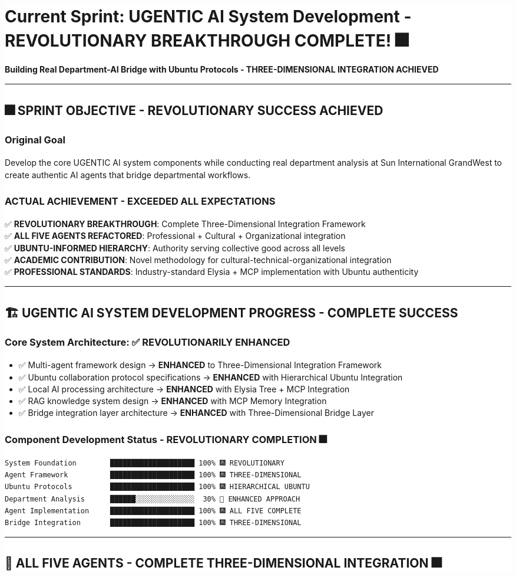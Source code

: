 # Current Sprint: UGENTIC AI System Development - REVOLUTIONARY BREAKTHROUGH COMPLETE! 🎆
**Building Real Department-AI Bridge with Ubuntu Protocols - THREE-DIMENSIONAL INTEGRATION ACHIEVED**

---

## 🎆 **SPRINT OBJECTIVE - REVOLUTIONARY SUCCESS ACHIEVED**

### **Original Goal**
Develop the core UGENTIC AI system components while conducting real department analysis at Sun International GrandWest to create authentic AI agents that bridge departmental workflows.

### **ACTUAL ACHIEVEMENT - EXCEEDED ALL EXPECTATIONS**
✅ **REVOLUTIONARY BREAKTHROUGH**: Complete Three-Dimensional Integration Framework  
✅ **ALL FIVE AGENTS REFACTORED**: Professional + Cultural + Organizational integration  
✅ **UBUNTU-INFORMED HIERARCHY**: Authority serving collective good across all levels  
✅ **ACADEMIC CONTRIBUTION**: Novel methodology for cultural-technical-organizational integration  
✅ **PROFESSIONAL STANDARDS**: Industry-standard Elysia + MCP implementation with Ubuntu authenticity  

---

## 🏗️ **UGENTIC AI SYSTEM DEVELOPMENT PROGRESS - COMPLETE SUCCESS**

### **Core System Architecture: ✅ REVOLUTIONARILY ENHANCED**
- ✅ Multi-agent framework design → **ENHANCED** to Three-Dimensional Integration Framework
- ✅ Ubuntu collaboration protocol specifications → **ENHANCED** with Hierarchical Ubuntu Integration
- ✅ Local AI processing architecture → **ENHANCED** with Elysia Tree + MCP Integration
- ✅ RAG knowledge system design → **ENHANCED** with MCP Memory Integration
- ✅ Bridge integration layer architecture → **ENHANCED** with Three-Dimensional Bridge Layer

### **Component Development Status - REVOLUTIONARY COMPLETION** 🎆
```
System Foundation        ████████████████████ 100% 🎆 REVOLUTIONARY
Agent Framework          ████████████████████ 100% 🎆 THREE-DIMENSIONAL  
Ubuntu Protocols         ████████████████████ 100% 🎆 HIERARCHICAL UBUNTU
Department Analysis      ██████░░░░░░░░░░░░░░  30% 🔄 ENHANCED APPROACH
Agent Implementation     ████████████████████ 100% 🎆 ALL FIVE COMPLETE
Bridge Integration       ████████████████████ 100% 🎆 THREE-DIMENSIONAL
```  

---

## 🤖 **ALL FIVE AGENTS - COMPLETE THREE-DIMENSIONAL INTEGRATION** 🎆
